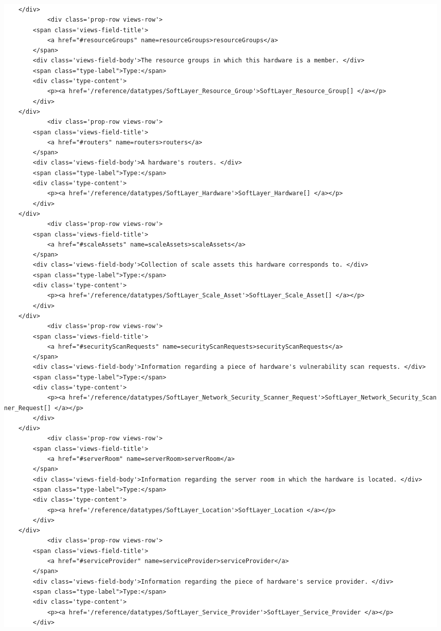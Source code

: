         </div>
                <div class='prop-row views-row'>
            <span class='views-field-title'>
                <a href="#resourceGroups" name=resourceGroups>resourceGroups</a>
            </span>
            <div class='views-field-body'>The resource groups in which this hardware is a member. </div>
            <span class="type-label">Type:</span> 
            <div class='type-content'>
                <p><a href='/reference/datatypes/SoftLayer_Resource_Group'>SoftLayer_Resource_Group[] </a></p>
            </div>
        </div>
                <div class='prop-row views-row'>
            <span class='views-field-title'>
                <a href="#routers" name=routers>routers</a>
            </span>
            <div class='views-field-body'>A hardware's routers. </div>
            <span class="type-label">Type:</span> 
            <div class='type-content'>
                <p><a href='/reference/datatypes/SoftLayer_Hardware'>SoftLayer_Hardware[] </a></p>
            </div>
        </div>
                <div class='prop-row views-row'>
            <span class='views-field-title'>
                <a href="#scaleAssets" name=scaleAssets>scaleAssets</a>
            </span>
            <div class='views-field-body'>Collection of scale assets this hardware corresponds to. </div>
            <span class="type-label">Type:</span> 
            <div class='type-content'>
                <p><a href='/reference/datatypes/SoftLayer_Scale_Asset'>SoftLayer_Scale_Asset[] </a></p>
            </div>
        </div>
                <div class='prop-row views-row'>
            <span class='views-field-title'>
                <a href="#securityScanRequests" name=securityScanRequests>securityScanRequests</a>
            </span>
            <div class='views-field-body'>Information regarding a piece of hardware's vulnerability scan requests. </div>
            <span class="type-label">Type:</span> 
            <div class='type-content'>
                <p><a href='/reference/datatypes/SoftLayer_Network_Security_Scanner_Request'>SoftLayer_Network_Security_Scanner_Request[] </a></p>
            </div>
        </div>
                <div class='prop-row views-row'>
            <span class='views-field-title'>
                <a href="#serverRoom" name=serverRoom>serverRoom</a>
            </span>
            <div class='views-field-body'>Information regarding the server room in which the hardware is located. </div>
            <span class="type-label">Type:</span> 
            <div class='type-content'>
                <p><a href='/reference/datatypes/SoftLayer_Location'>SoftLayer_Location </a></p>
            </div>
        </div>
                <div class='prop-row views-row'>
            <span class='views-field-title'>
                <a href="#serviceProvider" name=serviceProvider>serviceProvider</a>
            </span>
            <div class='views-field-body'>Information regarding the piece of hardware's service provider. </div>
            <span class="type-label">Type:</span> 
            <div class='type-content'>
                <p><a href='/reference/datatypes/SoftLayer_Service_Provider'>SoftLayer_Service_Provider </a></p>
            </div>